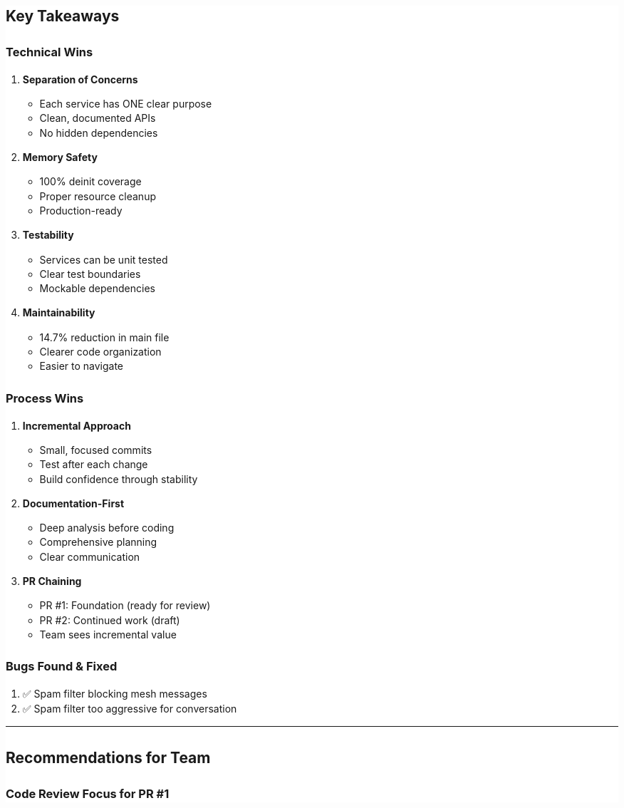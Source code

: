 
## Key Takeaways

### Technical Wins

1. **Separation of Concerns**
   - Each service has ONE clear purpose
   - Clean, documented APIs
   - No hidden dependencies

2. **Memory Safety**
   - 100% deinit coverage
   - Proper resource cleanup
   - Production-ready

3. **Testability**
   - Services can be unit tested
   - Clear test boundaries
   - Mockable dependencies

4. **Maintainability**
   - 14.7% reduction in main file
   - Clearer code organization
   - Easier to navigate

### Process Wins

1. **Incremental Approach**
   - Small, focused commits
   - Test after each change
   - Build confidence through stability

2. **Documentation-First**
   - Deep analysis before coding
   - Comprehensive planning
   - Clear communication

3. **PR Chaining**
   - PR #1: Foundation (ready for review)
   - PR #2: Continued work (draft)
   - Team sees incremental value

### Bugs Found & Fixed

1. ✅ Spam filter blocking mesh messages
2. ✅ Spam filter too aggressive for conversation

---

## Recommendations for Team

### Code Review Focus for PR #1
